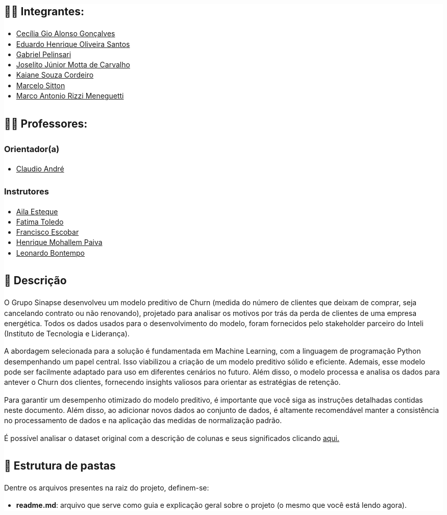 ## :student: Integrantes: 
- <a href="https://www.linkedin.com/in/cec%C3%ADlia-alonso-gon%C3%A7alves-3aa4bb271/">Cecília Gio Alonso Gonçalves</a>
- <a href="https://www.linkedin.com/in/eduardo-hos/">Eduardo Henrique Oliveira Santos</a>
- <a href="https://www.linkedin.com/in/gabriel-pelinsari-13185b1a0/">Gabriel Pelinsari</a> 
- <a href="https://www.linkedin.com/in/joselitojunior/">Joselito Júnior Motta de Carvalho</a> 
- <a href="https://www.linkedin.com/in/kaiane-souza-cordeiro-696076268/">Kaiane Souza Cordeiro</a>
- <a href="https://www.linkedin.com/in/marcelo-sitton-878248271/">Marcelo Sitton</a> 
- <a href="https://www.linkedin.com/in/marco-antonio-rizzi-meneguetti-620b56257/">Marco Antonio Rizzi Meneguetti</a>

## :teacher: Professores:
### Orientador(a) 
- <a href="https://www.linkedin.com/in/victorbarq/">Claudio André</a>
### Instrutores
- <a href="https://www.linkedin.com/in/aila-esteque/">Aila Esteque</a>
- <a href="https://www.linkedin.com/in/fatima-toledo/">Fatima Toledo</a> 
- <a href="https://www.linkedin.com/in/francisco-escobar/">Francisco Escobar</a> 
- <a href="https://www.linkedin.com/in/henrique-mohallem-paiva-6854b460/">Henrique Mohallem Paiva</a>
- <a href="https://www.linkedin.com/in/victorbarq/">Leonardo Bontempo</a> 

## 📝 Descrição

O Grupo Sinapse desenvolveu um modelo preditivo de Churn (medida do número de clientes que deixam de comprar, seja cancelando contrato ou não renovando), projetado para analisar os motivos por trás da perda de clientes de uma empresa energética. Todos os dados usados para o desenvolvimento do modelo, foram fornecidos pelo stakeholder parceiro do Inteli (Instituto de Tecnologia e Liderança).

A abordagem selecionada para a solução é fundamentada em Machine Learning, com a linguagem de programação Python desempenhando um papel central. Isso viabilizou a criação de um modelo preditivo sólido e eficiente. Ademais, esse modelo pode ser facilmente adaptado para uso em diferentes cenários no futuro. Além disso, o modelo processa e analisa os dados para antever o Churn dos clientes, fornecendo insights valiosos para orientar as estratégias de retenção.

Para garantir um desempenho otimizado do modelo preditivo, é importante que você siga as instruções detalhadas contidas neste documento. Além disso, ao adicionar novos dados ao conjunto de dados, é altamente recomendável manter a consistência no processamento de dados e na aplicação das medidas de normalização padrão.

É possível analisar o dataset original com a descrição de colunas e seus significados clicando <a href="https://docs.google.com/spreadsheets/d/1Z68OfUbNVbiQv_ZUn3DJorZGYV5e_cHYu3DAbyvoe9w/edit?usp=sharing">aqui.</a> 

## 📁 Estrutura de pastas

Dentre os arquivos presentes na raiz do projeto, definem-se:

- <b>readme.md</b>: arquivo que serve como guia e explicação geral sobre o projeto (o mesmo que você está lendo agora).
